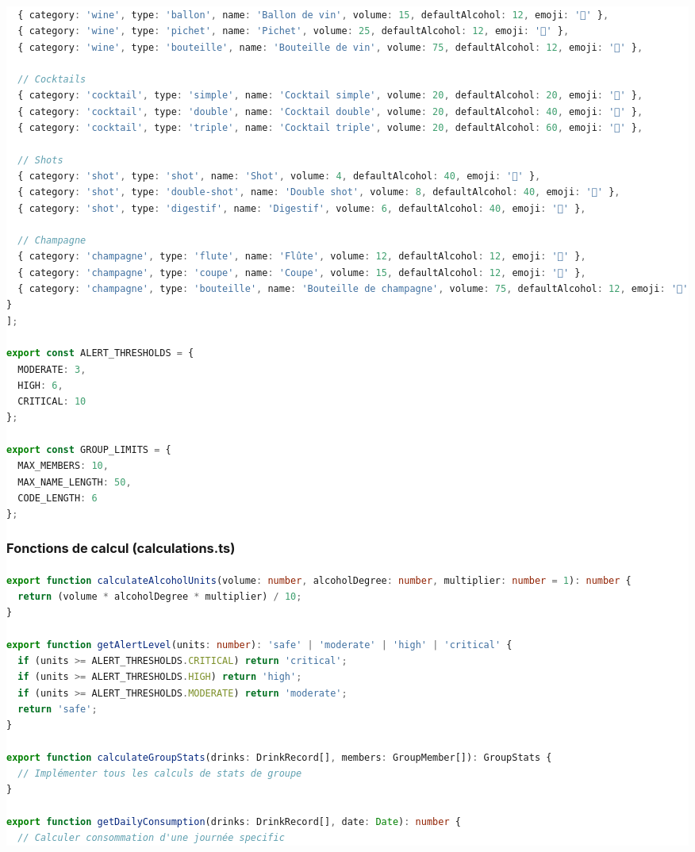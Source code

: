 ```typescript
  { category: 'wine', type: 'ballon', name: 'Ballon de vin', volume: 15, defaultAlcohol: 12, emoji: '🍷' },
  { category: 'wine', type: 'pichet', name: 'Pichet', volume: 25, defaultAlcohol: 12, emoji: '🍷' },
  { category: 'wine', type: 'bouteille', name: 'Bouteille de vin', volume: 75, defaultAlcohol: 12, emoji: '🍷' },
  
  // Cocktails
  { category: 'cocktail', type: 'simple', name: 'Cocktail simple', volume: 20, defaultAlcohol: 20, emoji: '🍹' },
  { category: 'cocktail', type: 'double', name: 'Cocktail double', volume: 20, defaultAlcohol: 40, emoji: '🍹' },
  { category: 'cocktail', type: 'triple', name: 'Cocktail triple', volume: 20, defaultAlcohol: 60, emoji: '🍹' },
  
  // Shots
  { category: 'shot', type: 'shot', name: 'Shot', volume: 4, defaultAlcohol: 40, emoji: '🥃' },
  { category: 'shot', type: 'double-shot', name: 'Double shot', volume: 8, defaultAlcohol: 40, emoji: '🥃' },
  { category: 'shot', type: 'digestif', name: 'Digestif', volume: 6, defaultAlcohol: 40, emoji: '🥃' },
  
  // Champagne
  { category: 'champagne', type: 'flute', name: 'Flûte', volume: 12, defaultAlcohol: 12, emoji: '🥂' },
  { category: 'champagne', type: 'coupe', name: 'Coupe', volume: 15, defaultAlcohol: 12, emoji: '🥂' },
  { category: 'champagne', type: 'bouteille', name: 'Bouteille de champagne', volume: 75, defaultAlcohol: 12, emoji: '🥂' }
];

export const ALERT_THRESHOLDS = {
  MODERATE: 3,
  HIGH: 6,
  CRITICAL: 10
};

export const GROUP_LIMITS = {
  MAX_MEMBERS: 10,
  MAX_NAME_LENGTH: 50,
  CODE_LENGTH: 6
};
```

### Fonctions de calcul (calculations.ts)
```typescript
export function calculateAlcoholUnits(volume: number, alcoholDegree: number, multiplier: number = 1): number {
  return (volume * alcoholDegree * multiplier) / 10;
}

export function getAlertLevel(units: number): 'safe' | 'moderate' | 'high' | 'critical' {
  if (units >= ALERT_THRESHOLDS.CRITICAL) return 'critical';
  if (units >= ALERT_THRESHOLDS.HIGH) return 'high';
  if (units >= ALERT_THRESHOLDS.MODERATE) return 'moderate';
  return 'safe';
}

export function calculateGroupStats(drinks: DrinkRecord[], members: GroupMember[]): GroupStats {
  // Implémenter tous les calculs de stats de groupe
}

export function getDailyConsumption(drinks: DrinkRecord[], date: Date): number {
  // Calculer consommation d'une journée specific
```